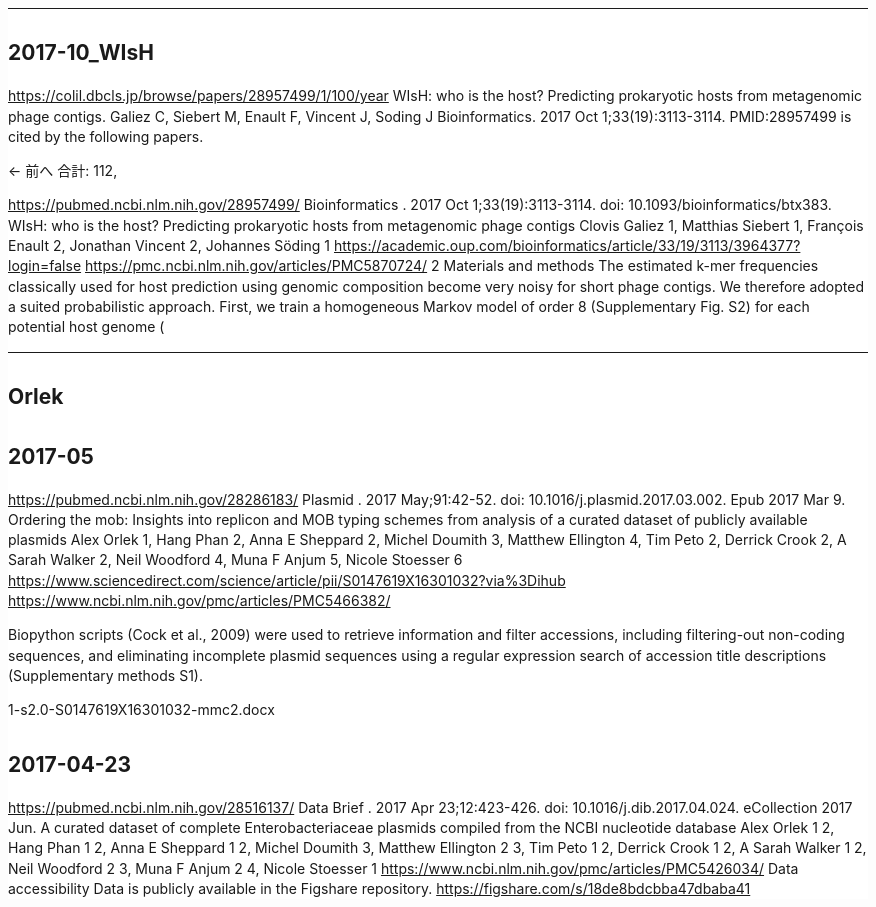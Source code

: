 ----------
## 2017-10_WIsH

https://colil.dbcls.jp/browse/papers/28957499/1/100/year
WIsH: who is the host? Predicting prokaryotic hosts from metagenomic phage contigs.
Galiez C, Siebert M, Enault F, Vincent J, Soding J Bioinformatics. 2017 Oct 1;33(19):3113-3114. PMID:28957499
    is cited by the following papers.

← 前へ  合計: 112, 

https://pubmed.ncbi.nlm.nih.gov/28957499/
Bioinformatics
. 2017 Oct 1;33(19):3113-3114. doi: 10.1093/bioinformatics/btx383.
WIsH: who is the host? Predicting prokaryotic hosts from metagenomic phage contigs
Clovis Galiez 1, Matthias Siebert 1, François Enault 2, Jonathan Vincent 2, Johannes Söding 1
https://academic.oup.com/bioinformatics/article/33/19/3113/3964377?login=false
https://pmc.ncbi.nlm.nih.gov/articles/PMC5870724/
2 Materials and methods
The estimated k-mer frequencies classically used for host prediction using genomic composition become very noisy for short phage contigs. We therefore adopted a suited probabilistic approach. First, we train a homogeneous Markov model of order 8 (Supplementary Fig. S2) for each potential host genome (

----------
## Orlek

## 2017-05
https://pubmed.ncbi.nlm.nih.gov/28286183/
Plasmid
. 2017 May;91:42-52. doi: 10.1016/j.plasmid.2017.03.002. Epub 2017 Mar 9.
Ordering the mob: Insights into replicon and MOB typing schemes from analysis of a curated dataset of publicly available plasmids
Alex Orlek 1, Hang Phan 2, Anna E Sheppard 2, Michel Doumith 3, Matthew Ellington 4, Tim Peto 2, Derrick Crook 2, A Sarah Walker 2, Neil Woodford 4, Muna F Anjum 5, Nicole Stoesser 6
https://www.sciencedirect.com/science/article/pii/S0147619X16301032?via%3Dihub
https://www.ncbi.nlm.nih.gov/pmc/articles/PMC5466382/

Biopython scripts (Cock et al., 2009) were used to retrieve information and filter accessions, including filtering-out non-coding sequences, and eliminating incomplete plasmid sequences using a regular expression search of accession title descriptions (Supplementary methods S1). 

1-s2.0-S0147619X16301032-mmc2.docx

## 2017-04-23
https://pubmed.ncbi.nlm.nih.gov/28516137/
Data Brief
. 2017 Apr 23;12:423-426. doi: 10.1016/j.dib.2017.04.024. eCollection 2017 Jun.
A curated dataset of complete Enterobacteriaceae plasmids compiled from the NCBI nucleotide database
Alex Orlek 1 2, Hang Phan 1 2, Anna E Sheppard 1 2, Michel Doumith 3, Matthew Ellington 2 3, Tim Peto 1 2, Derrick Crook 1 2, A Sarah Walker 1 2, Neil Woodford 2 3, Muna F Anjum 2 4, Nicole Stoesser 1
https://www.ncbi.nlm.nih.gov/pmc/articles/PMC5426034/
Data accessibility	Data is publicly available in the Figshare repository.
https://figshare.com/s/18de8bdcbba47dbaba41
